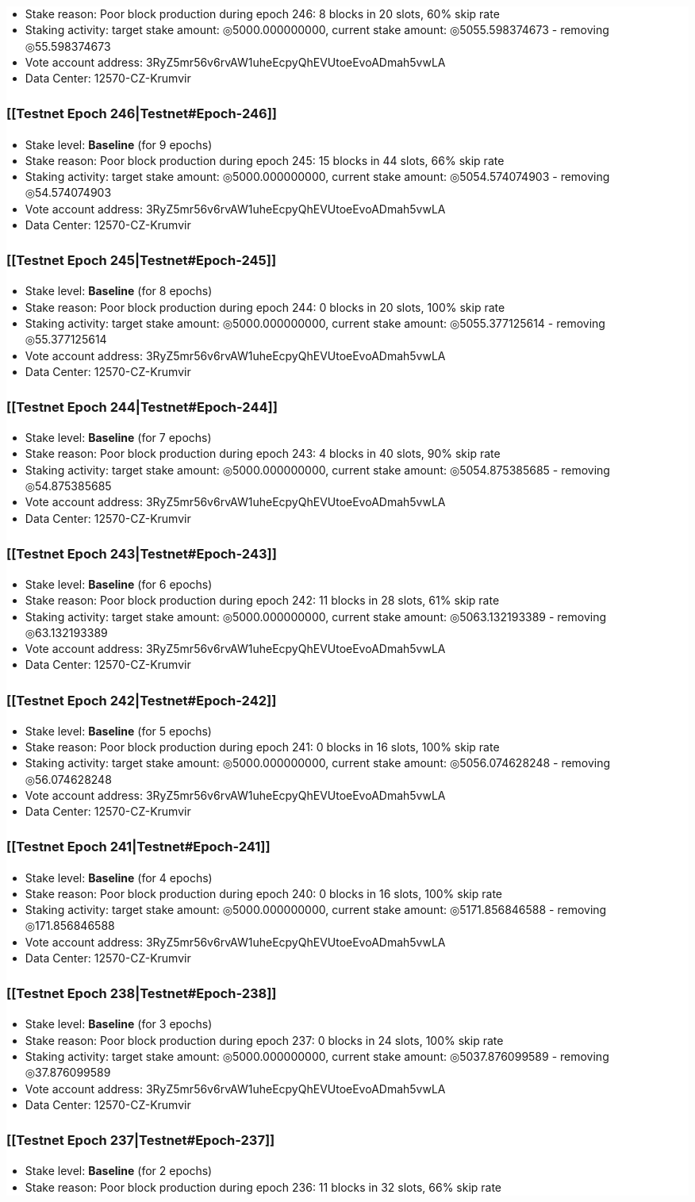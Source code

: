 * Stake reason: Poor block production during epoch 246: 8 blocks in 20 slots, 60% skip rate
* Staking activity: target stake amount: ◎5000.000000000, current stake amount: ◎5055.598374673 - removing ◎55.598374673
* Vote account address: 3RyZ5mr56v6rvAW1uheEcpyQhEVUtoeEvoADmah5vwLA
* Data Center: 12570-CZ-Krumvir
### [[Testnet Epoch 246|Testnet#Epoch-246]]
* Stake level: **Baseline** (for 9 epochs)
* Stake reason: Poor block production during epoch 245: 15 blocks in 44 slots, 66% skip rate
* Staking activity: target stake amount: ◎5000.000000000, current stake amount: ◎5054.574074903 - removing ◎54.574074903
* Vote account address: 3RyZ5mr56v6rvAW1uheEcpyQhEVUtoeEvoADmah5vwLA
* Data Center: 12570-CZ-Krumvir
### [[Testnet Epoch 245|Testnet#Epoch-245]]
* Stake level: **Baseline** (for 8 epochs)
* Stake reason: Poor block production during epoch 244: 0 blocks in 20 slots, 100% skip rate
* Staking activity: target stake amount: ◎5000.000000000, current stake amount: ◎5055.377125614 - removing ◎55.377125614
* Vote account address: 3RyZ5mr56v6rvAW1uheEcpyQhEVUtoeEvoADmah5vwLA
* Data Center: 12570-CZ-Krumvir
### [[Testnet Epoch 244|Testnet#Epoch-244]]
* Stake level: **Baseline** (for 7 epochs)
* Stake reason: Poor block production during epoch 243: 4 blocks in 40 slots, 90% skip rate
* Staking activity: target stake amount: ◎5000.000000000, current stake amount: ◎5054.875385685 - removing ◎54.875385685
* Vote account address: 3RyZ5mr56v6rvAW1uheEcpyQhEVUtoeEvoADmah5vwLA
* Data Center: 12570-CZ-Krumvir
### [[Testnet Epoch 243|Testnet#Epoch-243]]
* Stake level: **Baseline** (for 6 epochs)
* Stake reason: Poor block production during epoch 242: 11 blocks in 28 slots, 61% skip rate
* Staking activity: target stake amount: ◎5000.000000000, current stake amount: ◎5063.132193389 - removing ◎63.132193389
* Vote account address: 3RyZ5mr56v6rvAW1uheEcpyQhEVUtoeEvoADmah5vwLA
* Data Center: 12570-CZ-Krumvir
### [[Testnet Epoch 242|Testnet#Epoch-242]]
* Stake level: **Baseline** (for 5 epochs)
* Stake reason: Poor block production during epoch 241: 0 blocks in 16 slots, 100% skip rate
* Staking activity: target stake amount: ◎5000.000000000, current stake amount: ◎5056.074628248 - removing ◎56.074628248
* Vote account address: 3RyZ5mr56v6rvAW1uheEcpyQhEVUtoeEvoADmah5vwLA
* Data Center: 12570-CZ-Krumvir
### [[Testnet Epoch 241|Testnet#Epoch-241]]
* Stake level: **Baseline** (for 4 epochs)
* Stake reason: Poor block production during epoch 240: 0 blocks in 16 slots, 100% skip rate
* Staking activity: target stake amount: ◎5000.000000000, current stake amount: ◎5171.856846588 - removing ◎171.856846588
* Vote account address: 3RyZ5mr56v6rvAW1uheEcpyQhEVUtoeEvoADmah5vwLA
* Data Center: 12570-CZ-Krumvir
### [[Testnet Epoch 238|Testnet#Epoch-238]]
* Stake level: **Baseline** (for 3 epochs)
* Stake reason: Poor block production during epoch 237: 0 blocks in 24 slots, 100% skip rate
* Staking activity: target stake amount: ◎5000.000000000, current stake amount: ◎5037.876099589 - removing ◎37.876099589
* Vote account address: 3RyZ5mr56v6rvAW1uheEcpyQhEVUtoeEvoADmah5vwLA
* Data Center: 12570-CZ-Krumvir
### [[Testnet Epoch 237|Testnet#Epoch-237]]
* Stake level: **Baseline** (for 2 epochs)
* Stake reason: Poor block production during epoch 236: 11 blocks in 32 slots, 66% skip rate